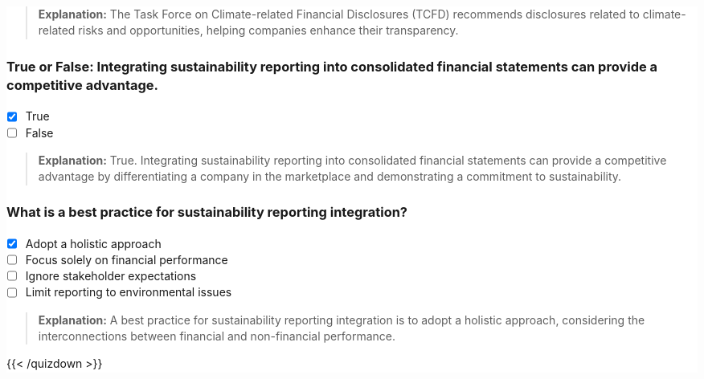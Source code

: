 > **Explanation:** The Task Force on Climate-related Financial Disclosures (TCFD) recommends disclosures related to climate-related risks and opportunities, helping companies enhance their transparency.

### True or False: Integrating sustainability reporting into consolidated financial statements can provide a competitive advantage.

- [x] True
- [ ] False

> **Explanation:** True. Integrating sustainability reporting into consolidated financial statements can provide a competitive advantage by differentiating a company in the marketplace and demonstrating a commitment to sustainability.

### What is a best practice for sustainability reporting integration?

- [x] Adopt a holistic approach
- [ ] Focus solely on financial performance
- [ ] Ignore stakeholder expectations
- [ ] Limit reporting to environmental issues

> **Explanation:** A best practice for sustainability reporting integration is to adopt a holistic approach, considering the interconnections between financial and non-financial performance.

{{< /quizdown >}}
